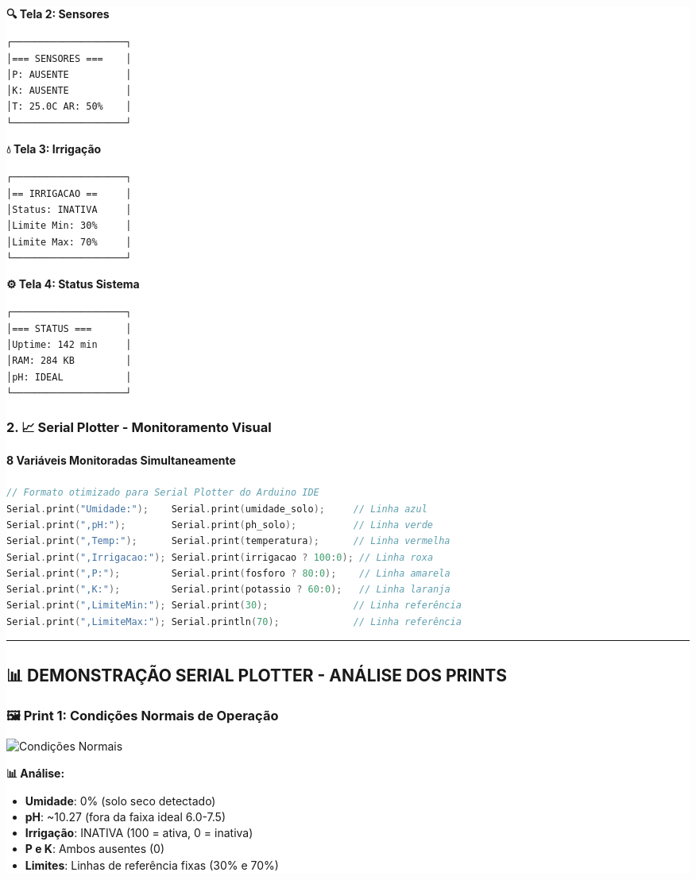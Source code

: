 **🔍 Tela 2: Sensores**
```
┌────────────────────┐
│=== SENSORES ===    │
│P: AUSENTE          │
│K: AUSENTE          │
│T: 25.0C AR: 50%    │
└────────────────────┘
```

**💧 Tela 3: Irrigação**
```
┌────────────────────┐
│== IRRIGACAO ==     │
│Status: INATIVA     │
│Limite Min: 30%     │
│Limite Max: 70%     │
└────────────────────┘
```

**⚙️ Tela 4: Status Sistema**
```
┌────────────────────┐
│=== STATUS ===      │
│Uptime: 142 min     │
│RAM: 284 KB         │
│pH: IDEAL           │
└────────────────────┘
```

### **2. 📈 Serial Plotter - Monitoramento Visual**

#### **8 Variáveis Monitoradas Simultaneamente**
```cpp
// Formato otimizado para Serial Plotter do Arduino IDE
Serial.print("Umidade:");    Serial.print(umidade_solo);     // Linha azul
Serial.print(",pH:");        Serial.print(ph_solo);          // Linha verde  
Serial.print(",Temp:");      Serial.print(temperatura);      // Linha vermelha
Serial.print(",Irrigacao:"); Serial.print(irrigacao ? 100:0); // Linha roxa
Serial.print(",P:");         Serial.print(fosforo ? 80:0);    // Linha amarela
Serial.print(",K:");         Serial.print(potassio ? 60:0);   // Linha laranja
Serial.print(",LimiteMin:"); Serial.print(30);               // Linha referência
Serial.print(",LimiteMax:"); Serial.println(70);             // Linha referência
```

---

## 📊 **DEMONSTRAÇÃO SERIAL PLOTTER - ANÁLISE DOS PRINTS**

### **🖼️ Print 1: Condições Normais de Operação**
![Condições Normais](https://wokwi.com/projects/434245525417099265#screenshot1)

**📊 Análise:**
- **Umidade**: 0% (solo seco detectado)
- **pH**: ~10.27 (fora da faixa ideal 6.0-7.5)
- **Irrigação**: INATIVA (100 = ativa, 0 = inativa)
- **P e K**: Ambos ausentes (0)
- **Limites**: Linhas de referência fixas (30% e 70%)
